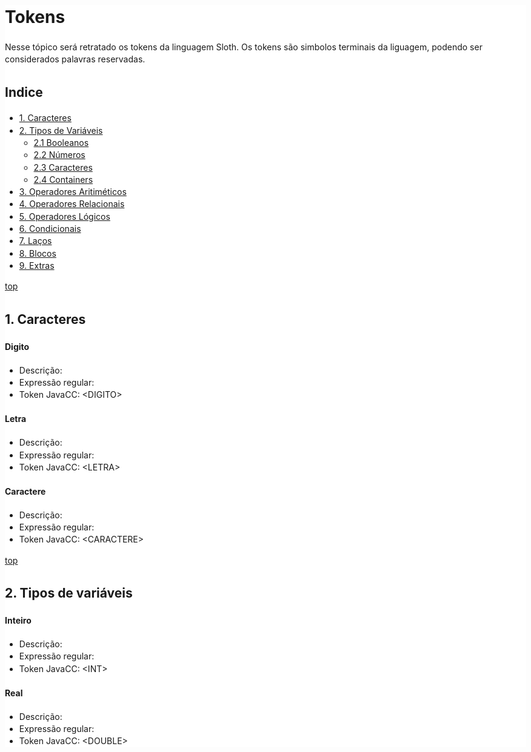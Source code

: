 # Tokens
Nesse tópico será retratado os tokens da linguagem Sloth. Os tokens são simbolos terminais da liguagem, podendo ser considerados palavras reservadas.

<a id="indice"></a>
## Indice
* [1. Caracteres](#caracteres)
* [2. Tipos de Variáveis](#tipvar)
    * [2.1 Booleanos](#bool)
    * [2.2 Números](#num)
    * [2.3 Caracteres](#char)
    * [2.4 Containers](#vet)
* [3. Operadores Aritiméticos](#oparit)
* [4. Operadores Relacionais](#oprel)
* [5. Operadores Lógicos](#oplog)
* [6. Condicionais](#cond)
* [7. Laços](#lac)
* [8. Blocos](#bloc)
* [9. Extras](#ex)

<a id="caracteres" href="#indice">top</a>
## 1. Caracteres 

#### Digito
- Descrição: 
- Expressão regular: 
- Token JavaCC: <</a>DIGITO>

#### Letra
- Descrição: 
- Expressão regular: 
- Token JavaCC: <</a>LETRA>

#### Caractere
- Descrição: 
- Expressão regular: 
- Token JavaCC: <</a>CARACTERE>

<a id="tipvar" href="#indice">top</a>
## 2. Tipos de variáveis

#### Inteiro
- Descrição: 
- Expressão regular: 
- Token JavaCC: <</a>INT>

#### Real
- Descrição: 
- Expressão regular: 
- Token JavaCC: <</a>DOUBLE>
